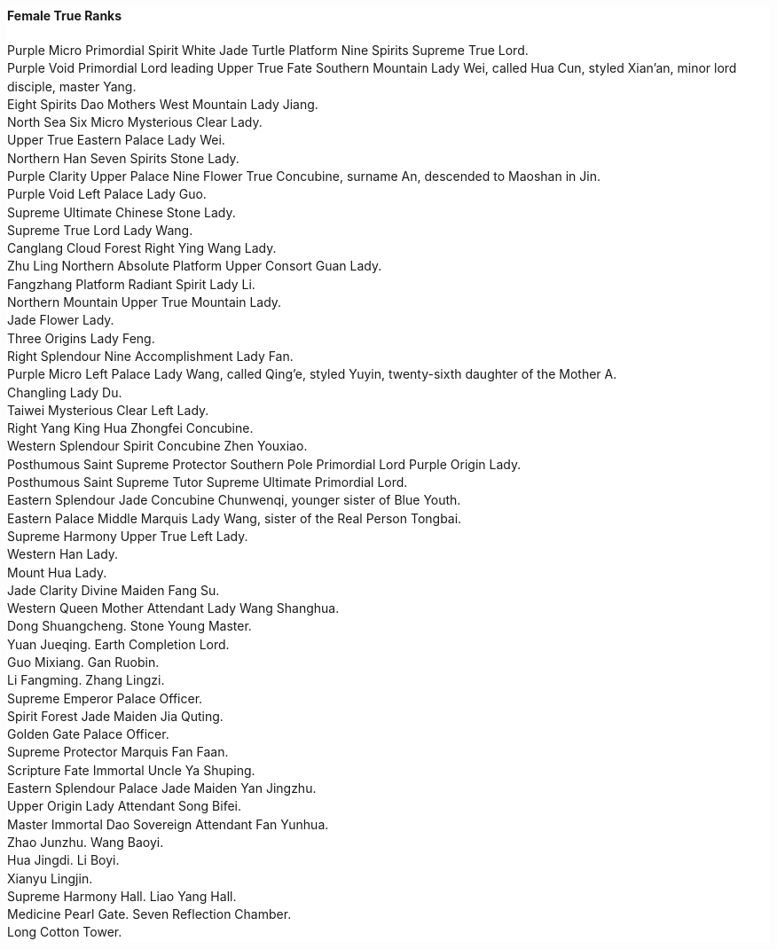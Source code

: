 #### Female True Ranks

Purple Micro Primordial Spirit White Jade Turtle Platform Nine Spirits Supreme True Lord.  
Purple Void Primordial Lord leading Upper True Fate Southern Mountain Lady Wei, called Hua Cun, styled Xian’an, minor lord disciple, master Yang.  
Eight Spirits Dao Mothers West Mountain Lady Jiang.  
North Sea Six Micro Mysterious Clear Lady.  
Upper True Eastern Palace Lady Wei.  
Northern Han Seven Spirits Stone Lady.  
Purple Clarity Upper Palace Nine Flower True Concubine, surname An, descended to Maoshan in Jin.  
Purple Void Left Palace Lady Guo.  
Supreme Ultimate Chinese Stone Lady.  
Supreme True Lord Lady Wang.  
Canglang Cloud Forest Right Ying Wang Lady.  
Zhu Ling Northern Absolute Platform Upper Consort Guan Lady.  
Fangzhang Platform Radiant Spirit Lady Li.  
Northern Mountain Upper True Mountain Lady.  
Jade Flower Lady.  
Three Origins Lady Feng.  
Right Splendour Nine Accomplishment Lady Fan.  
Purple Micro Left Palace Lady Wang, called Qing’e, styled Yuyin, twenty-sixth daughter of the Mother A.  
Changling Lady Du.  
Taiwei Mysterious Clear Left Lady.  
Right Yang King Hua Zhongfei Concubine.  
Western Splendour Spirit Concubine Zhen Youxiao.  
Posthumous Saint Supreme Protector Southern Pole Primordial Lord Purple Origin Lady.  
Posthumous Saint Supreme Tutor Supreme Ultimate Primordial Lord.  
Eastern Splendour Jade Concubine Chunwenqi, younger sister of Blue Youth.  
Eastern Palace Middle Marquis Lady Wang, sister of the Real Person Tongbai.  
Supreme Harmony Upper True Left Lady.  
Western Han Lady.  
Mount Hua Lady.  
Jade Clarity Divine Maiden Fang Su.  
Western Queen Mother Attendant Lady Wang Shanghua.  
Dong Shuangcheng. Stone Young Master.  
Yuan Jueqing. Earth Completion Lord.  
Guo Mixiang. Gan Ruobin.  
Li Fangming. Zhang Lingzi.  
Supreme Emperor Palace Officer.  
Spirit Forest Jade Maiden Jia Quting.  
Golden Gate Palace Officer.  
Supreme Protector Marquis Fan Faan.  
Scripture Fate Immortal Uncle Ya Shuping.  
Eastern Splendour Palace Jade Maiden Yan Jingzhu.  
Upper Origin Lady Attendant Song Bifei.  
Master Immortal Dao Sovereign Attendant Fan Yunhua.  
Zhao Junzhu. Wang Baoyi.  
Hua Jingdi. Li Boyi.  
Xianyu Lingjin.  
Supreme Harmony Hall. Liao Yang Hall.  
Medicine Pearl Gate. Seven Reflection Chamber.  
Long Cotton Tower.
